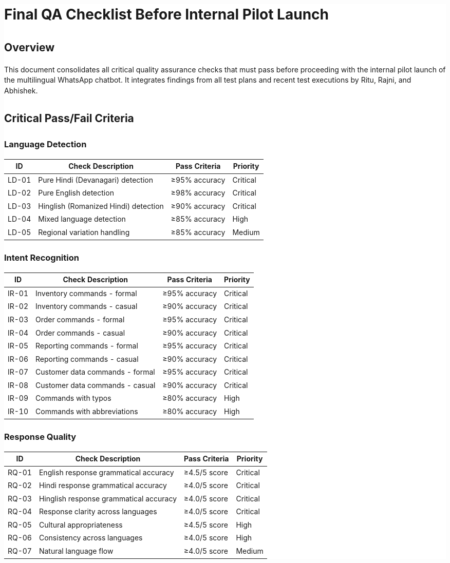 # Final QA Checklist Before Internal Pilot Launch

## Overview

This document consolidates all critical quality assurance checks that must pass before proceeding with the internal pilot launch of the multilingual WhatsApp chatbot. It integrates findings from all test plans and recent test executions by Ritu, Rajni, and Abhishek.

## Critical Pass/Fail Criteria

### Language Detection

| ID | Check Description | Pass Criteria | Priority |
|----|------------------|--------------|----------|
| LD-01 | Pure Hindi (Devanagari) detection | ≥95% accuracy | Critical |
| LD-02 | Pure English detection | ≥98% accuracy | Critical |
| LD-03 | Hinglish (Romanized Hindi) detection | ≥90% accuracy | Critical |
| LD-04 | Mixed language detection | ≥85% accuracy | High |
| LD-05 | Regional variation handling | ≥85% accuracy | Medium |

### Intent Recognition

| ID | Check Description | Pass Criteria | Priority |
|----|------------------|--------------|----------|
| IR-01 | Inventory commands - formal | ≥95% accuracy | Critical |
| IR-02 | Inventory commands - casual | ≥90% accuracy | Critical |
| IR-03 | Order commands - formal | ≥95% accuracy | Critical |
| IR-04 | Order commands - casual | ≥90% accuracy | Critical |
| IR-05 | Reporting commands - formal | ≥95% accuracy | Critical |
| IR-06 | Reporting commands - casual | ≥90% accuracy | Critical |
| IR-07 | Customer data commands - formal | ≥95% accuracy | Critical |
| IR-08 | Customer data commands - casual | ≥90% accuracy | Critical |
| IR-09 | Commands with typos | ≥80% accuracy | High |
| IR-10 | Commands with abbreviations | ≥80% accuracy | High |

### Response Quality

| ID | Check Description | Pass Criteria | Priority |
|----|------------------|--------------|----------|
| RQ-01 | English response grammatical accuracy | ≥4.5/5 score | Critical |
| RQ-02 | Hindi response grammatical accuracy | ≥4.0/5 score | Critical |
| RQ-03 | Hinglish response grammatical accuracy | ≥4.0/5 score | Critical |
| RQ-04 | Response clarity across languages | ≥4.0/5 score | Critical |
| RQ-05 | Cultural appropriateness | ≥4.5/5 score | High |
| RQ-06 | Consistency across languages | ≥4.0/5 score | High |
| RQ-07 | Natural language flow | ≥4.0/5 score | Medium |
